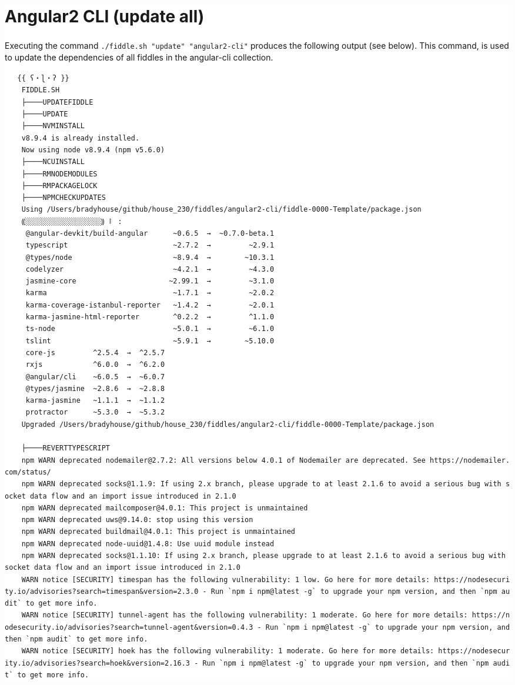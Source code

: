 Angular2 CLI (update all)
======

Executing the command `./fiddle.sh "update" "angular2-cli"` produces the following output 
(see below).  This command, is used to update the dependencies of all fiddles in the angular-cli collection. 

       {{ ʕ・ɭ・ʔ }}
        FIDDLE.SH
        ├────UPDATEFIDDLE
        ├────UPDATE
        ├────NVMINSTALL
        v8.9.4 is already installed.
        Now using node v8.9.4 (npm v5.6.0)
        ├────NCUINSTALL
        ├────RMNODEMODULES
        ├────RMPACKAGELOCK
        ├────NPMCHECKUPDATES
        Using /Users/bradyhouse/github/house_230/fiddles/angular2-cli/fiddle-0000-Template/package.json
        ⸨░░░░░░░░░░░░░░░░░░⸩ ⠇ :
         @angular-devkit/build-angular      ~0.6.5  →  ~0.7.0-beta.1
         typescript                         ~2.7.2  →         ~2.9.1
         @types/node                        ~8.9.4  →        ~10.3.1
         codelyzer                          ~4.2.1  →         ~4.3.0
         jasmine-core                      ~2.99.1  →         ~3.1.0
         karma                              ~1.7.1  →         ~2.0.2
         karma-coverage-istanbul-reporter   ~1.4.2  →         ~2.0.1
         karma-jasmine-html-reporter        ^0.2.2  →         ^1.1.0
         ts-node                            ~5.0.1  →         ~6.1.0
         tslint                             ~5.9.1  →        ~5.10.0
         core-js         ^2.5.4  →  ^2.5.7
         rxjs            ^6.0.0  →  ^6.2.0
         @angular/cli    ~6.0.5  →  ~6.0.7
         @types/jasmine  ~2.8.6  →  ~2.8.8
         karma-jasmine   ~1.1.1  →  ~1.1.2
         protractor      ~5.3.0  →  ~5.3.2
        Upgraded /Users/bradyhouse/github/house_230/fiddles/angular2-cli/fiddle-0000-Template/package.json
        
        ├────REVERTTYPESCRIPT
        npm WARN deprecated nodemailer@2.7.2: All versions below 4.0.1 of Nodemailer are deprecated. See https://nodemailer.com/status/
        npm WARN deprecated socks@1.1.9: If using 2.x branch, please upgrade to at least 2.1.6 to avoid a serious bug with socket data flow and an import issue introduced in 2.1.0
        npm WARN deprecated mailcomposer@4.0.1: This project is unmaintained
        npm WARN deprecated uws@9.14.0: stop using this version
        npm WARN deprecated buildmail@4.0.1: This project is unmaintained
        npm WARN deprecated node-uuid@1.4.8: Use uuid module instead
        npm WARN deprecated socks@1.1.10: If using 2.x branch, please upgrade to at least 2.1.6 to avoid a serious bug with socket data flow and an import issue introduced in 2.1.0
        WARN notice [SECURITY] timespan has the following vulnerability: 1 low. Go here for more details: https://nodesecurity.io/advisories?search=timespan&version=2.3.0 - Run `npm i npm@latest -g` to upgrade your npm version, and then `npm audit` to get more info.
        WARN notice [SECURITY] tunnel-agent has the following vulnerability: 1 moderate. Go here for more details: https://nodesecurity.io/advisories?search=tunnel-agent&version=0.4.3 - Run `npm i npm@latest -g` to upgrade your npm version, and then `npm audit` to get more info.
        WARN notice [SECURITY] hoek has the following vulnerability: 1 moderate. Go here for more details: https://nodesecurity.io/advisories?search=hoek&version=2.16.3 - Run `npm i npm@latest -g` to upgrade your npm version, and then `npm audit` to get more info.
        